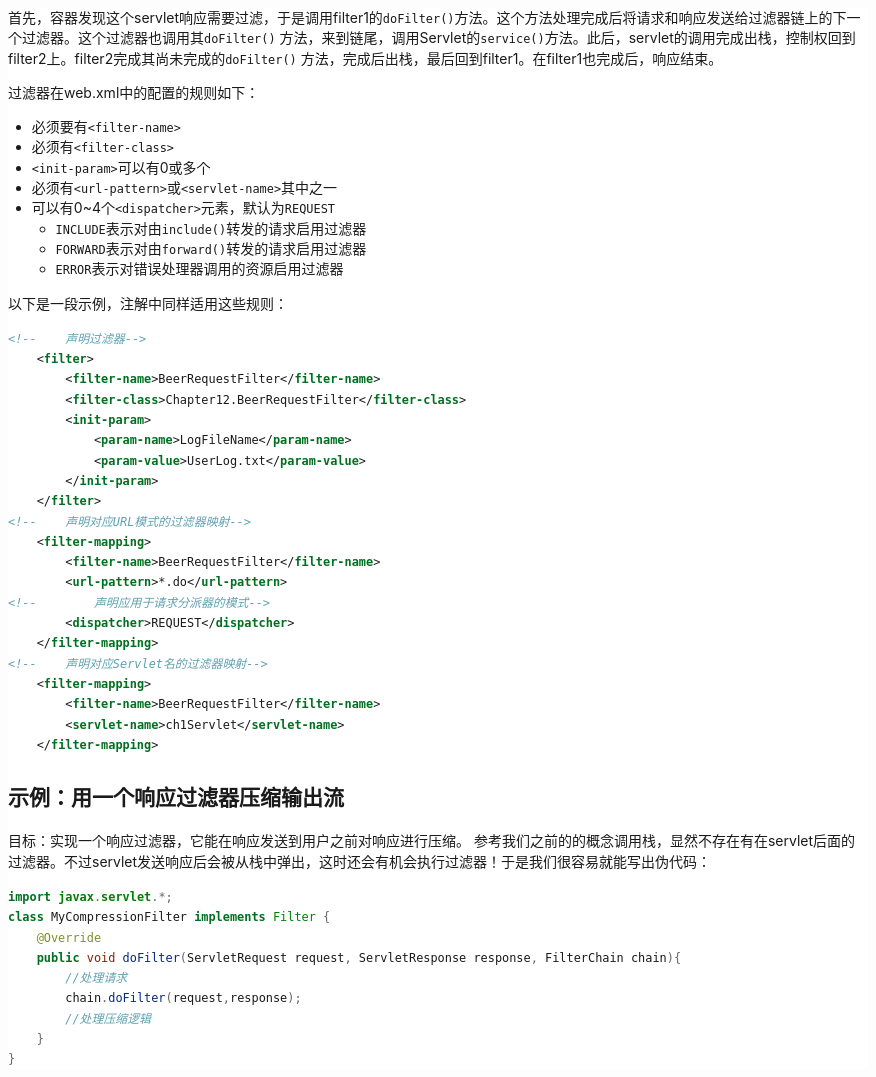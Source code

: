 首先，容器发现这个servlet响应需要过滤，于是调用filter1的`doFilter()`方法。这个方法处理完成后将请求和响应发送给过滤器链上的下一个过滤器。这个过滤器也调用其`doFilter()`
方法，来到链尾，调用Servlet的`service()`方法。此后，servlet的调用完成出栈，控制权回到filter2上。filter2完成其尚未完成的`doFilter()`
方法，完成后出栈，最后回到filter1。在filter1也完成后，响应结束。

过滤器在web.xml中的配置的规则如下：

* 必须要有`<filter-name>`
* 必须有`<filter-class>`
* `<init-param>`可以有0或多个
* 必须有`<url-pattern>`或`<servlet-name>`其中之一
* 可以有0~4个`<dispatcher>`元素，默认为`REQUEST`
    * `INCLUDE`表示对由`include()`转发的请求启用过滤器
    * `FORWARD`表示对由`forward()`转发的请求启用过滤器
    * `ERROR`表示对错误处理器调用的资源启用过滤器

以下是一段示例，注解中同样适用这些规则：

```xml
<!--    声明过滤器-->
    <filter>
        <filter-name>BeerRequestFilter</filter-name>
        <filter-class>Chapter12.BeerRequestFilter</filter-class>
        <init-param>
            <param-name>LogFileName</param-name>
            <param-value>UserLog.txt</param-value>
        </init-param>
    </filter>
<!--    声明对应URL模式的过滤器映射-->
    <filter-mapping>
        <filter-name>BeerRequestFilter</filter-name>
        <url-pattern>*.do</url-pattern>
<!--        声明应用于请求分派器的模式-->
        <dispatcher>REQUEST</dispatcher>
    </filter-mapping>
<!--    声明对应Servlet名的过滤器映射-->
    <filter-mapping>
        <filter-name>BeerRequestFilter</filter-name>
        <servlet-name>ch1Servlet</servlet-name>
    </filter-mapping>
```

## 示例：用一个响应过滤器压缩输出流

目标：实现一个响应过滤器，它能在响应发送到用户之前对响应进行压缩。 参考我们之前的的概念调用栈，显然不存在有在servlet后面的过滤器。不过servlet发送响应后会被从栈中弹出，这时还会有机会执行过滤器！于是我们很容易就能写出伪代码：

```java
import javax.servlet.*;
class MyCompressionFilter implements Filter {
    @Override
    public void doFilter(ServletRequest request, ServletResponse response, FilterChain chain){
        //处理请求
        chain.doFilter(request,response);
        //处理压缩逻辑
    }
}
```
